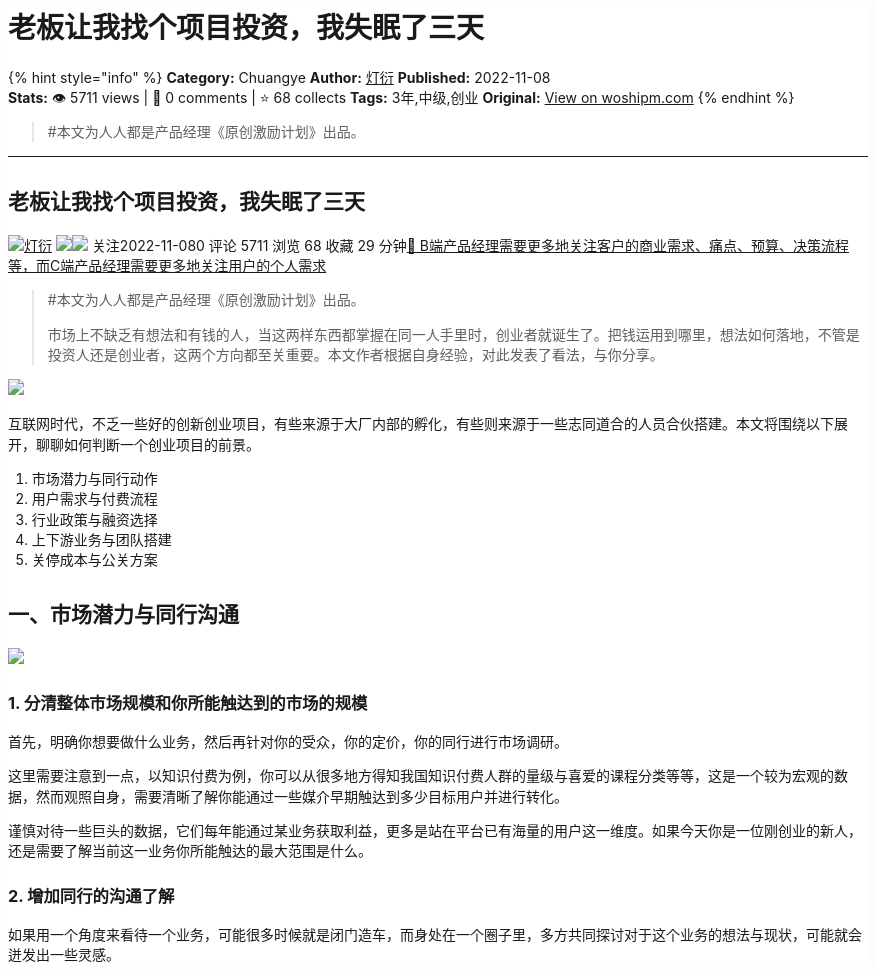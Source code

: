 # 老板让我找个项目投资，我失眠了三天
{% hint style="info" %}
**Category:** Chuangye
**Author:** [灯衍](https://www.woshipm.com/u/717657)
**Published:** 2022-11-08  
**Stats:** 👁️ 5711 views | 💬 0 comments | ⭐ 68 collects
**Tags:** 3年,中级,创业
**Original:** [View on woshipm.com](https://www.woshipm.com/chuangye/5668790.html)
{% endhint %}
> #本文为人人都是产品经理《原创激励计划》出品。

---

## 老板让我找个项目投资，我失眠了三天

[![](https://image.woshipm.com/wp-files/2022/07/vcb3fEmBDto3hvQNzf4l.jpg!/both/72x72)](https://www.woshipm.com/u/717657)[灯衍](https://www.woshipm.com/u/717657) ![](https://static.woshipm.com/tag/1121_1@2x.png)![](https://static.woshipm.com/tag/2304_1@2x.png) 关注2022-11-080 评论 5711 浏览 68 收藏 29 分钟[🔗 B端产品经理需要更多地关注客户的商业需求、痛点、预算、决策流程等，而C端产品经理需要更多地关注用户的个人需求](https://ke.qidianla.com/courses/bcpm)

> #本文为人人都是产品经理《原创激励计划》出品。
> 
> 市场上不缺乏有想法和有钱的人，当这两样东西都掌握在同一人手里时，创业者就诞生了。把钱运用到哪里，想法如何落地，不管是投资人还是创业者，这两个方向都至关重要。本文作者根据自身经验，对此发表了看法，与你分享。

![](https://image.woshipm.com/wp-files/2022/11/stgJ47fS4Quewp3Lm2Lw.jpg)

互联网时代，不乏一些好的创新创业项目，有些来源于大厂内部的孵化，有些则来源于一些志同道合的人员合伙搭建。本文将围绕以下展开，聊聊如何判断一个创业项目的前景。

1.  市场潜力与同行动作
2.  用户需求与付费流程
3.  行业政策与融资选择
4.  上下游业务与团队搭建
5.  关停成本与公关方案

## 一、市场潜力与同行沟通

![](https://image.woshipm.com/wp-files/2022/11/a4QyKgBcek8JTAPZi1HQ.png)

### 1\. 分清整体市场规模和你所能触达到的市场的规模

首先，明确你想要做什么业务，然后再针对你的受众，你的定价，你的同行进行市场调研。

这里需要注意到一点，以知识付费为例，你可以从很多地方得知我国知识付费人群的量级与喜爱的课程分类等等，这是一个较为宏观的数据，然而观照自身，需要清晰了解你能通过一些媒介早期触达到多少目标用户并进行转化。

谨慎对待一些巨头的数据，它们每年能通过某业务获取利益，更多是站在平台已有海量的用户这一维度。如果今天你是一位刚创业的新人，还是需要了解当前这一业务你所能触达的最大范围是什么。

### 2\. 增加同行的沟通了解

如果用一个角度来看待一个业务，可能很多时候就是闭门造车，而身处在一个圈子里，多方共同探讨对于这个业务的想法与现状，可能就会迸发出一些灵感。
